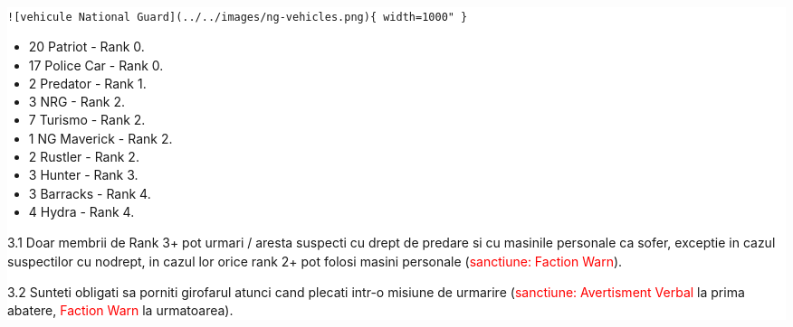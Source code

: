     ![vehicule National Guard](../../images/ng-vehicles.png){ width=1000" }
</figure>

- 20 Patriot - Rank 0.
- 17 Police Car - Rank 0.
- 2 Predator - Rank 1.
- 3 NRG - Rank 2.
- 7 Turismo - Rank 2.
- 1 NG Maverick - Rank 2.
- 2 Rustler - Rank 2.
- 3 Hunter - Rank 3.
- 3 Barracks - Rank 4.
- 4 Hydra - Rank 4.

<span style="color:var(--pink);">3.1</span> Doar membrii de Rank 3+ pot urmari / aresta suspecti cu drept de predare si cu masinile personale ca sofer, exceptie in cazul suspectilor cu nodrept, in cazul lor orice rank 2+ pot folosi masini personale (<span style="color:red;">sanctiune: Faction Warn</span>).

<span style="color:var(--pink);">3.2</span> Sunteti obligati sa porniti girofarul atunci cand plecati intr-o misiune de urmarire (<span style="color:red;">sanctiune: Avertisment Verbal</span> la prima abatere, <span style="color:red;">Faction Warn</span> la urmatoarea).
